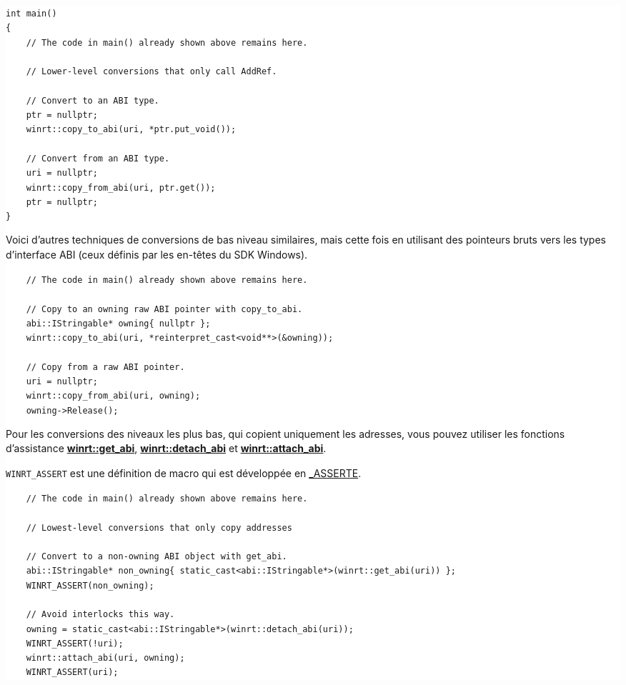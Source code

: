 ```cppwinrt
int main()
{
    // The code in main() already shown above remains here.

    // Lower-level conversions that only call AddRef.

    // Convert to an ABI type.
    ptr = nullptr;
    winrt::copy_to_abi(uri, *ptr.put_void());

    // Convert from an ABI type.
    uri = nullptr;
    winrt::copy_from_abi(uri, ptr.get());
    ptr = nullptr;
}
```

Voici d’autres techniques de conversions de bas niveau similaires, mais cette fois en utilisant des pointeurs bruts vers les types d’interface ABI (ceux définis par les en-têtes du SDK Windows).

```cppwinrt
    // The code in main() already shown above remains here.

    // Copy to an owning raw ABI pointer with copy_to_abi.
    abi::IStringable* owning{ nullptr };
    winrt::copy_to_abi(uri, *reinterpret_cast<void**>(&owning));

    // Copy from a raw ABI pointer.
    uri = nullptr;
    winrt::copy_from_abi(uri, owning);
    owning->Release();
```

Pour les conversions des niveaux les plus bas, qui copient uniquement les adresses, vous pouvez utiliser les fonctions d’assistance [**winrt::get_abi**](/uwp/cpp-ref-for-winrt/get-abi), [**winrt::detach_abi**](/uwp/cpp-ref-for-winrt/detach-abi) et [**winrt::attach_abi**](/uwp/cpp-ref-for-winrt/attach-abi).

`WINRT_ASSERT` est une définition de macro qui est développée en [_ASSERTE](/cpp/c-runtime-library/reference/assert-asserte-assert-expr-macros).

```cppwinrt
    // The code in main() already shown above remains here.

    // Lowest-level conversions that only copy addresses

    // Convert to a non-owning ABI object with get_abi.
    abi::IStringable* non_owning{ static_cast<abi::IStringable*>(winrt::get_abi(uri)) };
    WINRT_ASSERT(non_owning);

    // Avoid interlocks this way.
    owning = static_cast<abi::IStringable*>(winrt::detach_abi(uri));
    WINRT_ASSERT(!uri);
    winrt::attach_abi(uri, owning);
    WINRT_ASSERT(uri);
```
